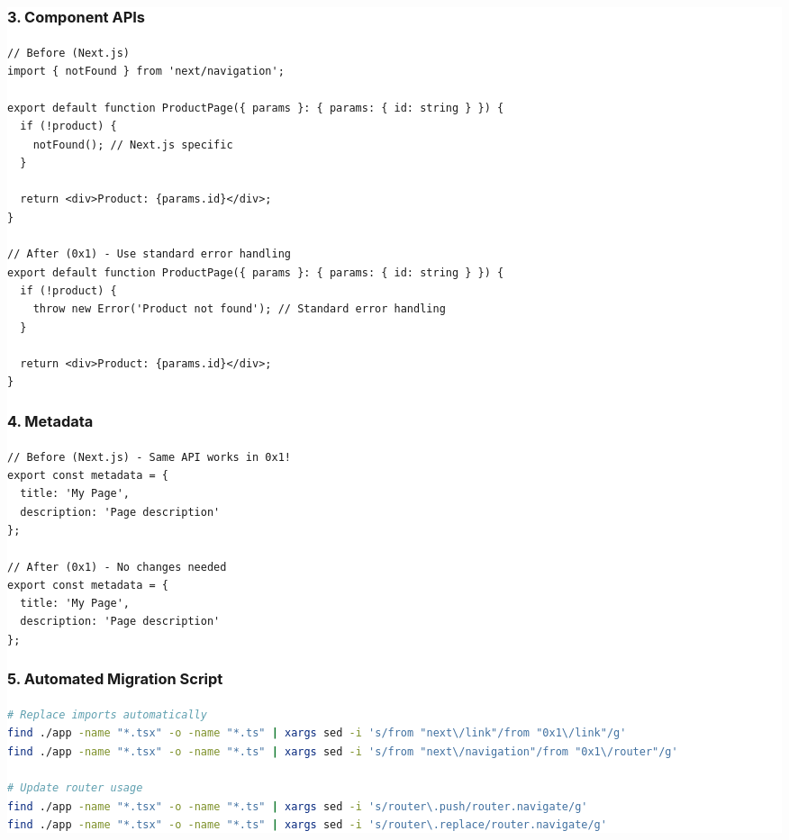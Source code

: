 ### 3. Component APIs

```tsx
// Before (Next.js)
import { notFound } from 'next/navigation';

export default function ProductPage({ params }: { params: { id: string } }) {
  if (!product) {
    notFound(); // Next.js specific
  }
  
  return <div>Product: {params.id}</div>;
}

// After (0x1) - Use standard error handling
export default function ProductPage({ params }: { params: { id: string } }) {
  if (!product) {
    throw new Error('Product not found'); // Standard error handling
  }
  
  return <div>Product: {params.id}</div>;
}
```

### 4. Metadata

```tsx
// Before (Next.js) - Same API works in 0x1!
export const metadata = {
  title: 'My Page',
  description: 'Page description'
};

// After (0x1) - No changes needed
export const metadata = {
  title: 'My Page', 
  description: 'Page description'
};
```

### 5. Automated Migration Script

```bash
# Replace imports automatically
find ./app -name "*.tsx" -o -name "*.ts" | xargs sed -i 's/from "next\/link"/from "0x1\/link"/g'
find ./app -name "*.tsx" -o -name "*.ts" | xargs sed -i 's/from "next\/navigation"/from "0x1\/router"/g'

# Update router usage
find ./app -name "*.tsx" -o -name "*.ts" | xargs sed -i 's/router\.push/router.navigate/g'
find ./app -name "*.tsx" -o -name "*.ts" | xargs sed -i 's/router\.replace/router.navigate/g'
```
